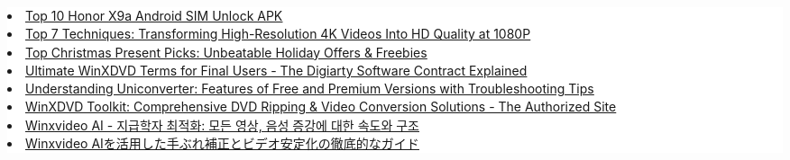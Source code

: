 <li><a href="https://sim-unlock.techidaily.com/top-10-honor-x9a-android-sim-unlock-apk-by-drfone-android/"><u>Top 10 Honor X9a Android SIM Unlock APK</u></a></li>
<li><a href="https://solve-helper.techidaily.com/top-7-techniques-transforming-high-resolution-4k-videos-into-hd-quality-at-1080p/"><u>Top 7 Techniques: Transforming High-Resolution 4K Videos Into HD Quality at 1080P</u></a></li>
<li><a href="https://solve-helper.techidaily.com/top-christmas-present-picks-unbeatable-holiday-offers-and-freebies/"><u>Top Christmas Present Picks: Unbeatable Holiday Offers & Freebies</u></a></li>
<li><a href="https://solve-helper.techidaily.com/ultimate-winxdvd-terms-for-final-users-the-digiarty-software-contract-explained/"><u>Ultimate WinXDVD Terms for Final Users - The Digiarty Software Contract Explained</u></a></li>
<li><a href="https://solve-helper.techidaily.com/understanding-uniconverter-features-of-free-and-premium-versions-with-troubleshooting-tips/"><u>Understanding Uniconverter: Features of Free and Premium Versions with Troubleshooting Tips</u></a></li>
<li><a href="https://solve-helper.techidaily.com/winxdvd-toolkit-comprehensive-dvd-ripping-and-video-conversion-solutions-the-authorized-site/"><u>WinXDVD Toolkit: Comprehensive DVD Ripping & Video Conversion Solutions - The Authorized Site</u></a></li>
<li><a href="https://solve-helper.techidaily.com/1725289325437-winxvideo-ai/"><u>Winxvideo AI - 지급학자 최적화: 모든 영상, 음성 증강에 대한 속도와 구조</u></a></li>
<li><a href="https://solve-helper.techidaily.com/1725287974712-winxvideo-ai/"><u>Winxvideo AIを活用した手ぶれ補正とビデオ安定化の徹底的なガイド</u></a></li>
</ul></div>




